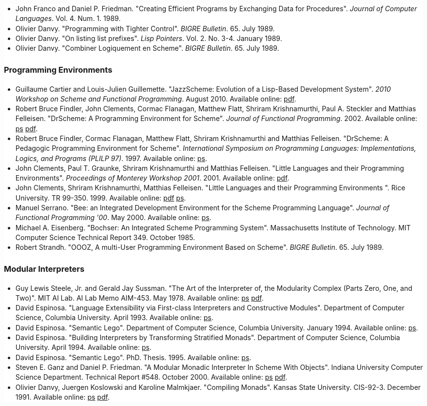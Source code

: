   * John Franco and Daniel P. Friedman. "Creating Efficient Programs by Exchanging Data for Procedures". _Journal of Computer Languages_. Vol. 4. Num. 1. 1989.
  * Olivier Danvy. "Programming with Tighter Control". _BIGRE Bulletin_. 65. July 1989.
  * Olivier Danvy. "On listing list prefixes". _Lisp Pointers_. Vol. 2. No. 3-4. January 1989.
  * Olivier Danvy. "Combiner Logiquement en Scheme". _BIGRE Bulletin_. 65. July 1989.

### Programming Environments

  * Guillaume Cartier and Louis-Julien Guillemette. "JazzScheme: Evolution of a Lisp-Based Development System". _2010 Workshop on Scheme and Functional Programming_. August 2010. Available online: [pdf](https://raw.githubusercontent.com/scheme-live/library.readscheme.org/master/repository.readscheme.org/ftp/papers/sw2010/05-cartier.pdf).
  * Robert Bruce Findler, John Clements, Cormac Flanagan, Matthew Flatt, Shriram Krishnamurthi, Paul A. Steckler and Matthias Felleisen. "DrScheme: A Programming Environment for Scheme". _Journal of Functional Programming_. 2002. Available online: [ps](http://www.ccs.neu.edu/scheme/pubs/jfp01-fcffksf.ps) [pdf](http://www.ccs.neu.edu/scheme/pubs/jfp01-fcffksf.pdf).
  * Robert Bruce Findler, Cormac Flanagan, Matthew Flatt, Shriram Krishnamurthi and Matthias Felleisen. "DrScheme: A Pedagogic Programming Environment for Scheme". _International Symposium on Programming Languages: Implementations, Logics, and Programs (PLILP 97)_. 1997. Available online: [ps](http://www.ccs.neu.edu/scheme/pubs/plilp97-fffkf.ps.gz).
  * John Clements, Paul T. Graunke, Shriram Krishnamurthi and Matthias Felleisen. "Little Languages and their Programming Environments". _Proceedings of Monterey Workshop 2001_. 2001. Available online: [pdf](http://www.ccs.neu.edu/scheme/pubs/mw01-cgkf.pdf).
  * John Clements, Shriram Krishnamurthi, Matthias Felleisen. "Little Languages and their Programming Environments ". Rice University. TR 99-350. 1999. Available online: [pdf](http://www.ccs.neu.edu/scheme/pubs/tr99-350.pdf.gz) [ps](http://www.ccs.neu.edu/scheme/pubs/tr99-350.ps.gz).
  * Manuel Serrano. "Bee: an Integrated Development Environment for the Scheme Programming Language". _Journal of Functional Programming '00_. May 2000. Available online: [ps](http://www.inria.fr/mimosa/Manuel.Serrano/publi/serrano-jfp00.ps.gz).
  * Michael A. Eisenberg. "Bochser: An Integrated Scheme Programming System". Massachusetts Institute of Technology. MIT Computer Science Technical Report 349. October 1985.
  * Robert Strandh. "OOOZ, A multi-User Programming Environment Based on Scheme". _BIGRE Bulletin_. 65. July 1989.

### Modular Interpreters

  * Guy Lewis Steele, Jr. and Gerald Jay Sussman. "The Art of the Interpreter of, the Modularity Complex (Parts Zero, One, and Two)". MIT AI Lab. AI Lab Memo AIM-453. May 1978. Available online: [ps](https://raw.githubusercontent.com/scheme-live/library.readscheme.org/master/repository.readscheme.org/ftp/papers/ai-lab-pubs/AIM-453.ps.gz) [pdf](https://raw.githubusercontent.com/scheme-live/library.readscheme.org/master/repository.readscheme.org/ftp/papers/ai-lab-pubs/AIM-453.pdf).
  * David Espinosa. "Language Extensibility via First-class Interpreters and Constructive Modules". Department of Computer Science, Columbia University. April 1993. Available online: [ps](http://www.swiss.ai.mit.edu/~dae/papers/generic.ps.Z).
  * David Espinosa. "Semantic Lego". Department of Computer Science, Columbia University. January 1994. Available online: [ps](http://www.swiss.ai.mit.edu/~dae/papers/sl.ps.Z).
  * David Espinosa. "Building Interpreters by Transforming Stratified Monads". Department of Computer Science, Columbia University. April 1994. Available online: [ps](http://www.swiss.ai.mit.edu/~dae/papers/sm.ps.Z).
  * David Espinosa. "Semantic Lego". PhD. Thesis. 1995. Available online: [ps](http://www.swiss.ai.mit.edu/~dae/papers/thesis.ps.Z).
  * Steven E. Ganz and Daniel P. Friedman. "A Modular Monadic Interpreter In Scheme With Objects". Indiana University Computer Science Department. Technical Report #548. October 2000. Available online: [ps](http://www.cs.indiana.edu/hyplan/sganz/publications/sfp00/paper.ps) [pdf](http://www.cs.indiana.edu/hyplan/sganz/publications/sfp00/paper.pdf).
  * Olivier Danvy, Juergen Koslowski and Karoline Malmkjaer. "Compiling Monads". Kansas State University. CIS-92-3. December 1991. Available online: [ps](https://raw.githubusercontent.com/scheme-live/library.readscheme.org/master/repository.readscheme.org/ftp/papers/topps/D-154.ps.gz) [pdf](https://raw.githubusercontent.com/scheme-live/library.readscheme.org/master/repository.readscheme.org/ftp/papers/topps/D-154.pdf).
